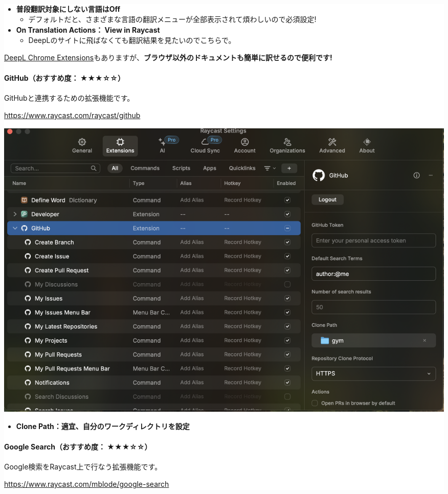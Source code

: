 - **普段翻訳対象にしない言語はOff**
  - デフォルトだと、さまざまな言語の翻訳メニューが全部表示されて煩わしいので必須設定!
- **On Translation Actions： View in Raycast**
  - DeepLのサイトに飛ばなくても翻訳結果を見たいのでこちらで。

[DeepL Chrome Extensions](https://www.deepl.com/ja/chrome-extension)もありますが、**ブラウザ以外のドキュメントも簡単に訳せるので便利です!**

#### GitHub（おすすめ度： ★★★☆☆）

GitHubと連携するための拡張機能です。

https://www.raycast.com/raycast/github

![GitHub](/images/raycast-settings/github.png)

- **Clone Path：適宜、自分のワークディレクトリを設定**

#### Google Search（おすすめ度： ★★★☆☆）

Google検索をRaycast上で行なう拡張機能です。

https://www.raycast.com/mblode/google-search
